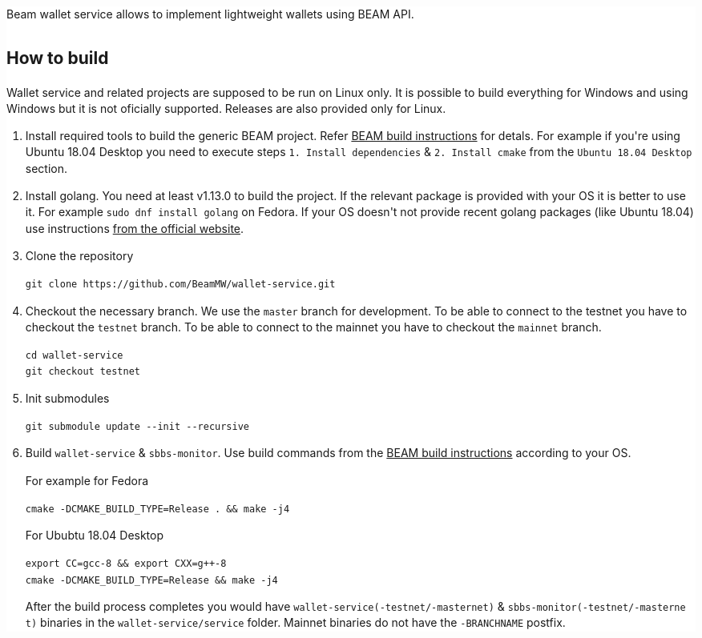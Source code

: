 Beam wallet service allows to implement lightweight wallets using BEAM API.

## How to build

Wallet service and related projects are supposed to be run on Linux only. It is possible to build everything for Windows and using Windows but it is not oficially supported. Releases are also provided only for Linux.

1. Install required tools to build the generic BEAM project. Refer [BEAM build instructions](https://github.com/BeamMW/beam/wiki/How-to-build) for detals. For example if you're using Ubuntu 18.04 Desktop you need to execute steps `1. Install dependencies` & `2. Install cmake` from the `Ubuntu 18.04 Desktop` section.

2. Install golang. You need at least v1.13.0 to build the project. If the relevant package is provided with your OS it is better to use it. For example `sudo dnf install golang` on Fedora. If your OS doesn't not provide recent golang packages (like Ubuntu 18.04) use instructions [from the official website](https://golang.org/doc/install).

3. Clone the repository

    ```
    git clone https://github.com/BeamMW/wallet-service.git
    ```

4. Checkout the necessary branch. We use the `master` branch for development. To be able to connect to the testnet you have to checkout the `testnet` branch. To be able to connect to the mainnet you have to checkout the `mainnet` branch.

    ```
    cd wallet-service
    git checkout testnet
    ```

5. Init submodules
    
    ```
    git submodule update --init --recursive
    ```

6. Build `wallet-service` & `sbbs-monitor`. Use build commands from the [BEAM build instructions](https://github.com/BeamMW/beam/wiki/How-to-build) according to your OS. 

    For example for Fedora
    ```
    cmake -DCMAKE_BUILD_TYPE=Release . && make -j4
    ```

    For Ububtu 18.04 Desktop
    ```
    export CC=gcc-8 && export CXX=g++-8
    cmake -DCMAKE_BUILD_TYPE=Release && make -j4
    ```

    After the build process completes you would have `wallet-service(-testnet/-masternet)` & `sbbs-monitor(-testnet/-masternet)` binaries in the `wallet-service/service` folder. Mainnet binaries do not have the `-BRANCHNAME` postfix.
